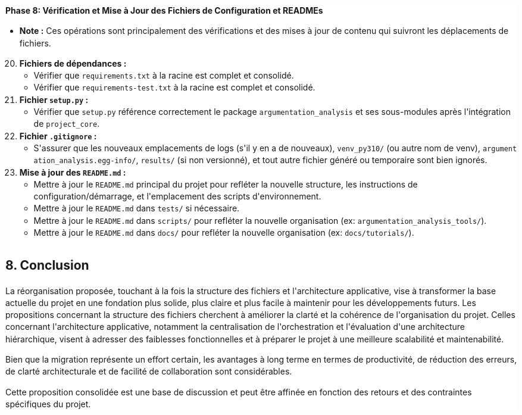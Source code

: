 **Phase 8: Vérification et Mise à Jour des Fichiers de Configuration et READMEs**

*   **Note :** Ces opérations sont principalement des vérifications et des mises à jour de contenu qui suivront les déplacements de fichiers.
20. **Fichiers de dépendances :**
    *   Vérifier que `requirements.txt` à la racine est complet et consolidé.
    *   Vérifier que `requirements-test.txt` à la racine est complet et consolidé.
21. **Fichier `setup.py` :**
    *   Vérifier que `setup.py` référence correctement le package `argumentation_analysis` et ses sous-modules après l'intégration de `project_core`.
22. **Fichier `.gitignore` :**
    *   S'assurer que les nouveaux emplacements de logs (s'il y en a de nouveaux), `venv_py310/` (ou autre nom de venv), `argumentation_analysis.egg-info/`, `results/` (si non versionné), et tout autre fichier généré ou temporaire sont bien ignorés.
23. **Mise à jour des `README.md` :**
    *   Mettre à jour le `README.md` principal du projet pour refléter la nouvelle structure, les instructions de configuration/démarrage, et l'emplacement des scripts d'environnement.
    *   Mettre à jour le `README.md` dans `tests/` si nécessaire.
    *   Mettre à jour le `README.md` dans `scripts/` pour refléter la nouvelle organisation (ex: `argumentation_analysis_tools/`).
    *   Mettre à jour le `README.md` dans `docs/` pour refléter la nouvelle organisation (ex: `docs/tutorials/`).

## 8. Conclusion

La réorganisation proposée, touchant à la fois la structure des fichiers et l'architecture applicative, vise à transformer la base actuelle du projet en une fondation plus solide, plus claire et plus facile à maintenir pour les développements futurs. Les propositions concernant la structure des fichiers cherchent à améliorer la clarté et la cohérence de l'organisation du projet. Celles concernant l'architecture applicative, notamment la centralisation de l'orchestration et l'évaluation d'une architecture hiérarchique, visent à adresser des faiblesses fonctionnelles et à préparer le projet à une meilleure scalabilité et maintenabilité.

Bien que la migration représente un effort certain, les avantages à long terme en termes de productivité, de réduction des erreurs, de clarté architecturale et de facilité de collaboration sont considérables.

Cette proposition consolidée est une base de discussion et peut être affinée en fonction des retours et des contraintes spécifiques du projet.